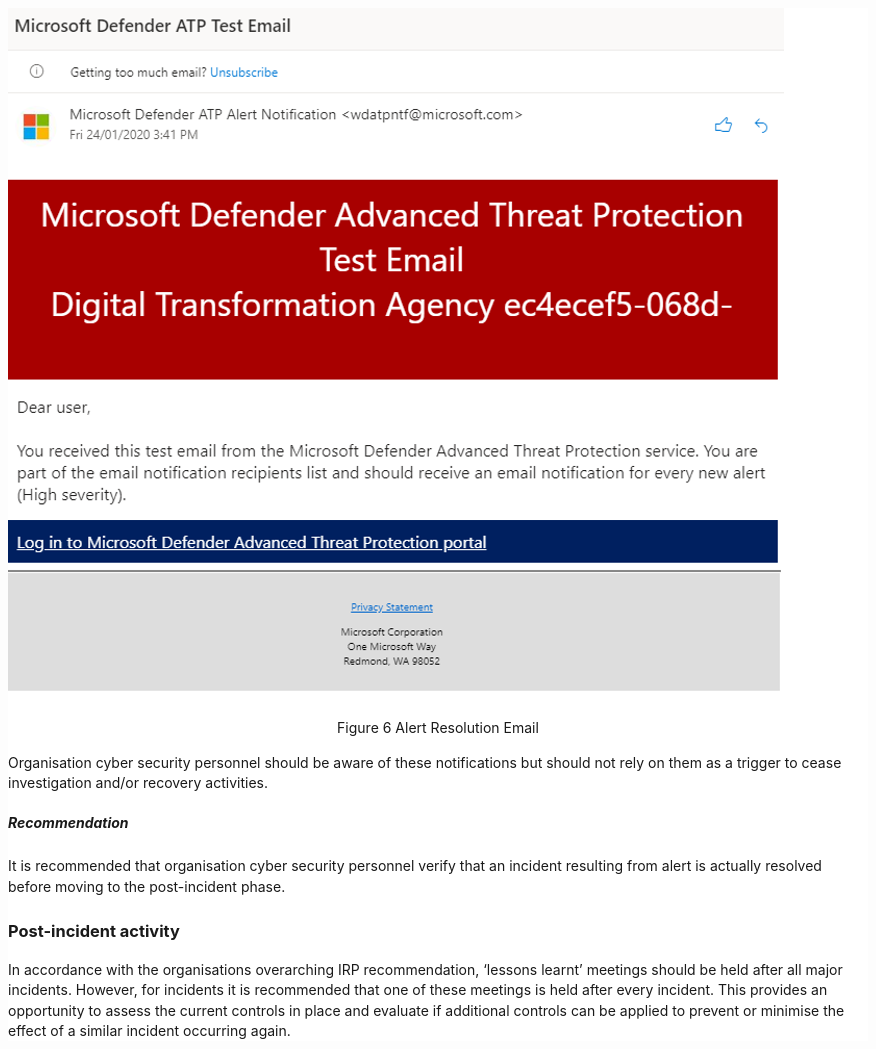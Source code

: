 ![Figure 6 Alert Resolution Email](../img/security/alert-resolution-email.png#center)

<p style="text-align: center;">
Figure 6 Alert Resolution Email
</p>

Organisation cyber security personnel should be aware of these notifications but should not rely on them as a trigger to cease investigation and/or recovery activities. 

##### Recommendation

It is recommended that organisation cyber security personnel verify that an incident resulting from alert is actually resolved before moving to the post-incident phase.

### Post-incident activity

In accordance with the organisations overarching IRP recommendation, ‘lessons learnt’ meetings should be held after all major incidents. However, for incidents it is recommended that one of these meetings is held after every incident. This provides an opportunity to assess the current controls in place and evaluate if additional controls can be applied to prevent or minimise the effect of a similar incident occurring again.
